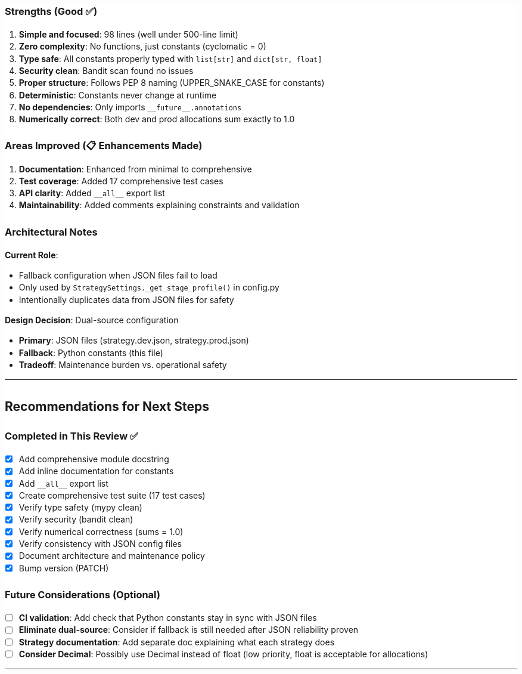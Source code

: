 ### Strengths (Good ✅)

1. **Simple and focused**: 98 lines (well under 500-line limit)
2. **Zero complexity**: No functions, just constants (cyclomatic = 0)
3. **Type safe**: All constants properly typed with `list[str]` and `dict[str, float]`
4. **Security clean**: Bandit scan found no issues
5. **Proper structure**: Follows PEP 8 naming (UPPER_SNAKE_CASE for constants)
6. **Deterministic**: Constants never change at runtime
7. **No dependencies**: Only imports `__future__.annotations`
8. **Numerically correct**: Both dev and prod allocations sum exactly to 1.0

### Areas Improved (📋 Enhancements Made)

1. **Documentation**: Enhanced from minimal to comprehensive
2. **Test coverage**: Added 17 comprehensive test cases
3. **API clarity**: Added `__all__` export list
4. **Maintainability**: Added comments explaining constraints and validation

### Architectural Notes

**Current Role**:
- Fallback configuration when JSON files fail to load
- Only used by `StrategySettings._get_stage_profile()` in config.py
- Intentionally duplicates data from JSON files for safety

**Design Decision**: Dual-source configuration
- **Primary**: JSON files (strategy.dev.json, strategy.prod.json)
- **Fallback**: Python constants (this file)
- **Tradeoff**: Maintenance burden vs. operational safety

---

## Recommendations for Next Steps

### Completed in This Review ✅

- [x] Add comprehensive module docstring
- [x] Add inline documentation for constants
- [x] Add `__all__` export list
- [x] Create comprehensive test suite (17 test cases)
- [x] Verify type safety (mypy clean)
- [x] Verify security (bandit clean)
- [x] Verify numerical correctness (sums = 1.0)
- [x] Verify consistency with JSON config files
- [x] Document architecture and maintenance policy
- [x] Bump version (PATCH)

### Future Considerations (Optional)

- [ ] **CI validation**: Add check that Python constants stay in sync with JSON files
- [ ] **Eliminate dual-source**: Consider if fallback is still needed after JSON reliability proven
- [ ] **Strategy documentation**: Add separate doc explaining what each strategy does
- [ ] **Consider Decimal**: Possibly use Decimal instead of float (low priority, float is acceptable for allocations)

---